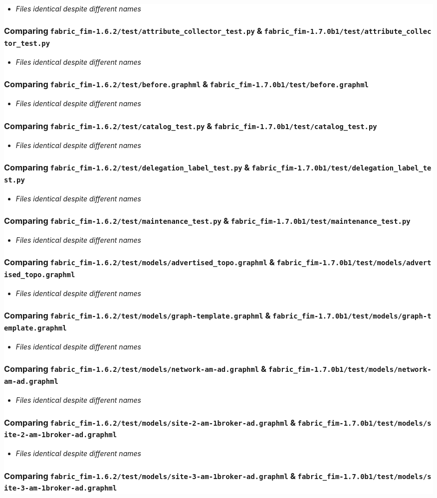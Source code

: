  * *Files identical despite different names*

### Comparing `fabric_fim-1.6.2/test/attribute_collector_test.py` & `fabric_fim-1.7.0b1/test/attribute_collector_test.py`

 * *Files identical despite different names*

### Comparing `fabric_fim-1.6.2/test/before.graphml` & `fabric_fim-1.7.0b1/test/before.graphml`

 * *Files identical despite different names*

### Comparing `fabric_fim-1.6.2/test/catalog_test.py` & `fabric_fim-1.7.0b1/test/catalog_test.py`

 * *Files identical despite different names*

### Comparing `fabric_fim-1.6.2/test/delegation_label_test.py` & `fabric_fim-1.7.0b1/test/delegation_label_test.py`

 * *Files identical despite different names*

### Comparing `fabric_fim-1.6.2/test/maintenance_test.py` & `fabric_fim-1.7.0b1/test/maintenance_test.py`

 * *Files identical despite different names*

### Comparing `fabric_fim-1.6.2/test/models/advertised_topo.graphml` & `fabric_fim-1.7.0b1/test/models/advertised_topo.graphml`

 * *Files identical despite different names*

### Comparing `fabric_fim-1.6.2/test/models/graph-template.graphml` & `fabric_fim-1.7.0b1/test/models/graph-template.graphml`

 * *Files identical despite different names*

### Comparing `fabric_fim-1.6.2/test/models/network-am-ad.graphml` & `fabric_fim-1.7.0b1/test/models/network-am-ad.graphml`

 * *Files identical despite different names*

### Comparing `fabric_fim-1.6.2/test/models/site-2-am-1broker-ad.graphml` & `fabric_fim-1.7.0b1/test/models/site-2-am-1broker-ad.graphml`

 * *Files identical despite different names*

### Comparing `fabric_fim-1.6.2/test/models/site-3-am-1broker-ad.graphml` & `fabric_fim-1.7.0b1/test/models/site-3-am-1broker-ad.graphml`
